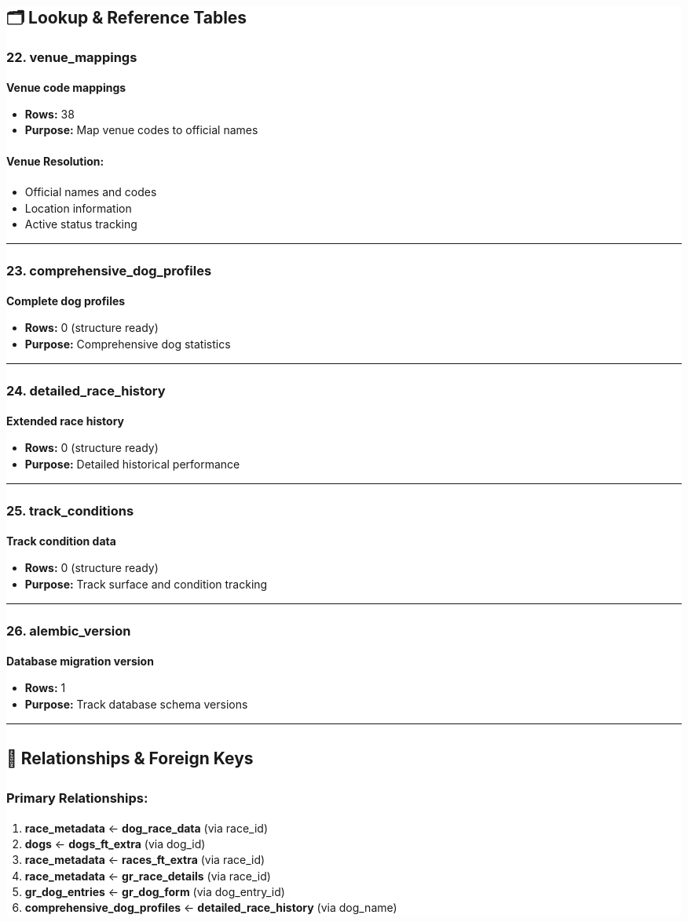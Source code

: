 
## 🗂️ Lookup & Reference Tables

### 22. venue_mappings
**Venue code mappings**
- **Rows:** 38
- **Purpose:** Map venue codes to official names

#### Venue Resolution:
- Official names and codes
- Location information
- Active status tracking

---

### 23. comprehensive_dog_profiles
**Complete dog profiles**
- **Rows:** 0 (structure ready)
- **Purpose:** Comprehensive dog statistics

---

### 24. detailed_race_history
**Extended race history**
- **Rows:** 0 (structure ready)
- **Purpose:** Detailed historical performance

---

### 25. track_conditions
**Track condition data**
- **Rows:** 0 (structure ready)
- **Purpose:** Track surface and condition tracking

---

### 26. alembic_version
**Database migration version**
- **Rows:** 1
- **Purpose:** Track database schema versions

---

## 🔗 Relationships & Foreign Keys

### Primary Relationships:
1. **race_metadata** ← **dog_race_data** (via race_id)
2. **dogs** ← **dogs_ft_extra** (via dog_id)
3. **race_metadata** ← **races_ft_extra** (via race_id)
4. **race_metadata** ← **gr_race_details** (via race_id)
5. **gr_dog_entries** ← **gr_dog_form** (via dog_entry_id)
6. **comprehensive_dog_profiles** ← **detailed_race_history** (via dog_name)
